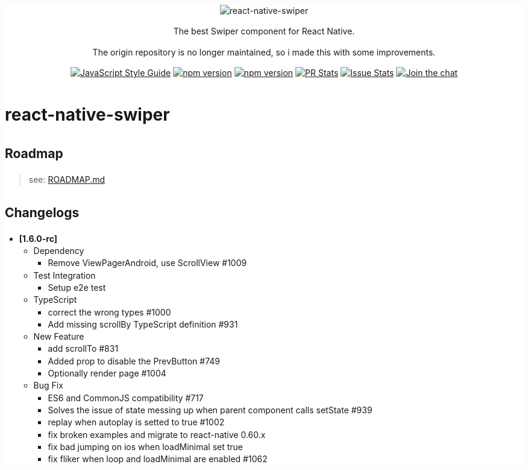<p align="center">
  <img alt="react-native-swiper" src="http://i.imgur.com/P4cRUgD.png" width="208">
</p>

<p align="center">
  The best Swiper component for React Native.
</p>
<p align="center">
  The origin repository is no longer maintained, so i made this with some improvements.
</p>

<p align="center">
  <a href="http://standardjs.com/"><img alt="JavaScript Style Guide" src="https://img.shields.io/badge/code%20style-standard-brightgreen.svg?style=flat-square"></a>
  <a href="https://npmjs.org/package/react-native-swiper"><img alt="npm version" src="http://img.shields.io/npm/v/react-native-swiper.svg?style=flat-square"></a>
  <a href="https://npmjs.org/package/react-native-swiper"><img alt="npm version" src="http://img.shields.io/npm/dm/react-native-swiper.svg?style=flat-square"></a>
  <a href="https://github.com/leecade/react-native-swiper/pulls?q=is%3Apr+is%3Aclosed"><img alt="PR Stats" src="https://img.shields.io/issuestats/i/github/leecade/react-native-swiper.svg?style=flat-square"></a>
  <a href="https://github.com/leecade/react-native-swiper/issues?q=is%3Aissue+is%3Aclosed"><img alt="Issue Stats" src="https://img.shields.io/issuestats/p/github/leecade/react-native-swiper.svg?style=flat-square"></a>
  <a href="https://gitter.im/leecade/react-native-swiper?utm_source=badge&utm_medium=badge&utm_campaign=pr-badge&utm_content=badge"><img alt="Join the chat" src="https://badges.gitter.im/leecade/react-native-swiper.svg"></a>
</p>

# react-native-swiper

## Roadmap

> see: [ROADMAP.md](ROADMAP.md)

## Changelogs

- **[1.6.0-rc]**
  - Dependency
    - Remove ViewPagerAndroid, use ScrollView #1009
  - Test Integration
    - Setup e2e test
  - TypeScript
    - correct the wrong types #1000
    - Add missing scrollBy TypeScript definition #931
  - New Feature
    - add scrollTo #831
    - Added prop to disable the PrevButton #749
    - Optionally render page #1004
  - Bug Fix
    - ES6 and CommonJS compatibility #717
    - Solves the issue of state messing up when parent component calls setState #939
    - replay when autoplay is setted to true #1002
    - fix broken examples and migrate to react-native 0.60.x
    - fix bad jumping on ios when loadMinimal set true
    - fix fliker when loop and loadMinimal are enabled #1062
